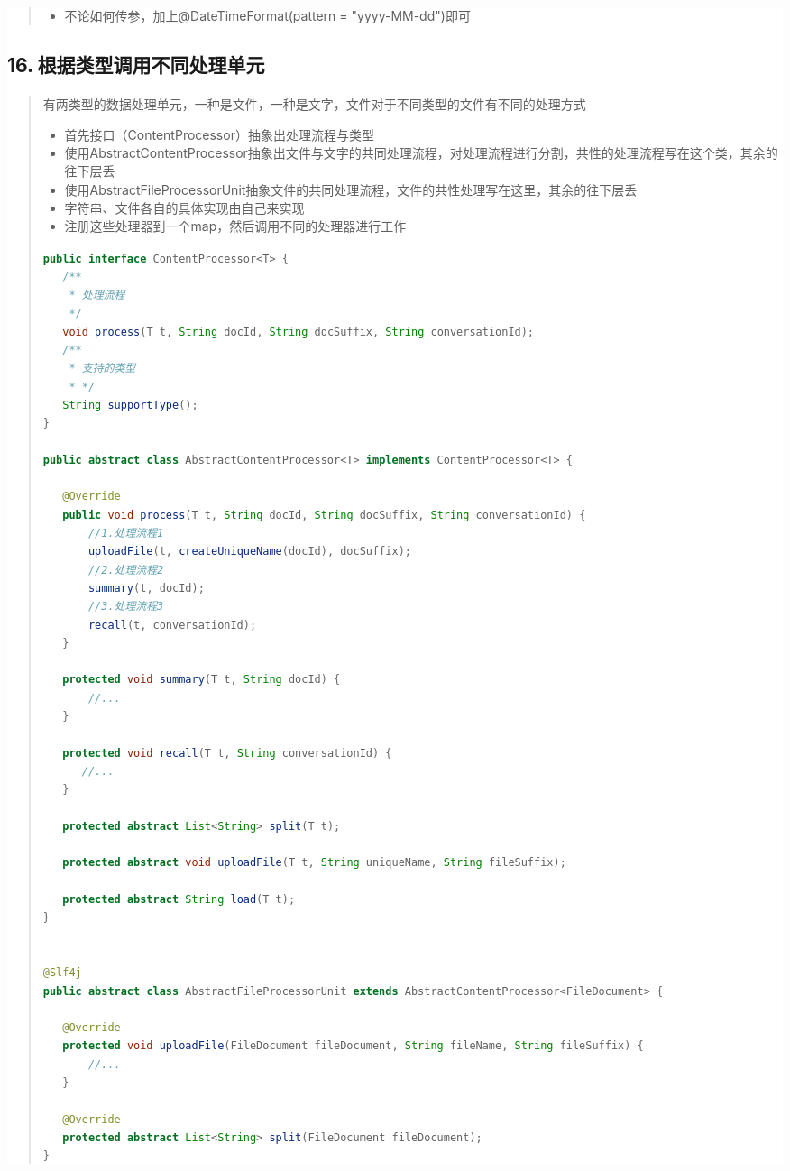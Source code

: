 >    - 不论如何传参，加上@DateTimeFormat(pattern = "yyyy-MM-dd")即可

## 16. 根据类型调用不同处理单元

> 有两类型的数据处理单元，一种是文件，一种是文字，文件对于不同类型的文件有不同的处理方式
> 
> - 首先接口（ContentProcessor）抽象出处理流程与类型
> - 使用AbstractContentProcessor抽象出文件与文字的共同处理流程，对处理流程进行分割，共性的处理流程写在这个类，其余的往下层丢
> - 使用AbstractFileProcessorUnit抽象文件的共同处理流程，文件的共性处理写在这里，其余的往下层丢
> - 字符串、文件各自的具体实现由自己来实现
> - 注册这些处理器到一个map，然后调用不同的处理器进行工作
> 
> ```java
> public interface ContentProcessor<T> {
>    /**
>     * 处理流程
>     */
>    void process(T t, String docId, String docSuffix, String conversationId);
>    /**
>     * 支持的类型
>     * */
>    String supportType();
> }
> 
> public abstract class AbstractContentProcessor<T> implements ContentProcessor<T> {
> 
>    @Override
>    public void process(T t, String docId, String docSuffix, String conversationId) {
>        //1.处理流程1
>        uploadFile(t, createUniqueName(docId), docSuffix);
>        //2.处理流程2
>        summary(t, docId);
>        //3.处理流程3
>        recall(t, conversationId);
>    }
> 
>    protected void summary(T t, String docId) {
>        //...
>    }
> 
>    protected void recall(T t, String conversationId) {
>       //...
>    }
> 
>    protected abstract List<String> split(T t);
> 
>    protected abstract void uploadFile(T t, String uniqueName, String fileSuffix);
> 
>    protected abstract String load(T t);
> }
> 
> 
> @Slf4j
> public abstract class AbstractFileProcessorUnit extends AbstractContentProcessor<FileDocument> {
> 
>    @Override
>    protected void uploadFile(FileDocument fileDocument, String fileName, String fileSuffix) {
>        //...
>    }
> 
>    @Override
>    protected abstract List<String> split(FileDocument fileDocument);
> }